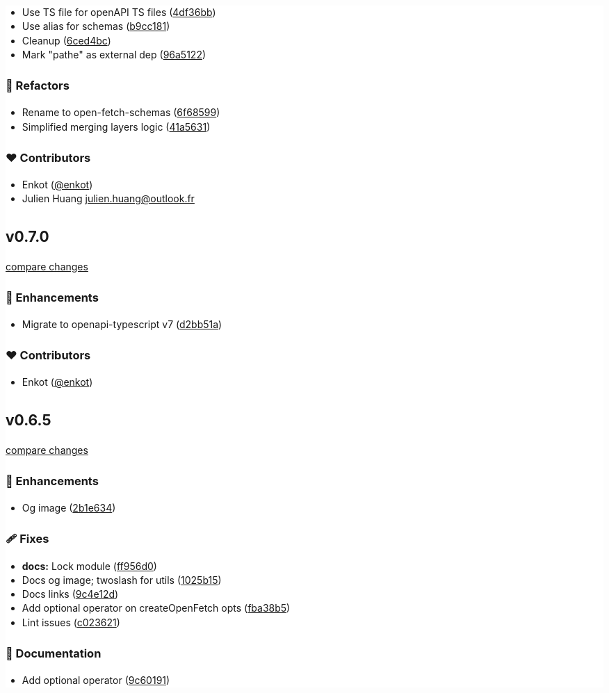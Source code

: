 - Use TS file for openAPI TS files ([4df36bb](https://github.com/enkot/nuxt-open-fetch/commit/4df36bb))
- Use alias for schemas ([b9cc181](https://github.com/enkot/nuxt-open-fetch/commit/b9cc181))
- Cleanup ([6ced4bc](https://github.com/enkot/nuxt-open-fetch/commit/6ced4bc))
- Mark "pathe" as external dep ([96a5122](https://github.com/enkot/nuxt-open-fetch/commit/96a5122))

### 💅 Refactors

- Rename to open-fetch-schemas ([6f68599](https://github.com/enkot/nuxt-open-fetch/commit/6f68599))
- Simplified merging layers logic ([41a5631](https://github.com/enkot/nuxt-open-fetch/commit/41a5631))

### ❤️ Contributors

- Enkot ([@enkot](http://github.com/enkot))
- Julien Huang <julien.huang@outlook.fr>

## v0.7.0

[compare changes](https://github.com/enkot/nuxt-open-fetch/compare/v0.6.5...v0.7.0)

### 🚀 Enhancements

- Migrate to openapi-typescript v7 ([d2bb51a](https://github.com/enkot/nuxt-open-fetch/commit/d2bb51a))

### ❤️ Contributors

- Enkot ([@enkot](http://github.com/enkot))

## v0.6.5

[compare changes](https://github.com/enkot/nuxt-open-fetch/compare/v0.6.4...v0.6.5)

### 🚀 Enhancements

- Og image ([2b1e634](https://github.com/enkot/nuxt-open-fetch/commit/2b1e634))

### 🩹 Fixes

- **docs:** Lock module ([ff956d0](https://github.com/enkot/nuxt-open-fetch/commit/ff956d0))
- Docs og image; twoslash for utils ([1025b15](https://github.com/enkot/nuxt-open-fetch/commit/1025b15))
- Docs links ([9c4e12d](https://github.com/enkot/nuxt-open-fetch/commit/9c4e12d))
- Add optional operator on createOpenFetch opts ([fba38b5](https://github.com/enkot/nuxt-open-fetch/commit/fba38b5))
- Lint issues ([c023621](https://github.com/enkot/nuxt-open-fetch/commit/c023621))

### 📖 Documentation

- Add optional operator ([9c60191](https://github.com/enkot/nuxt-open-fetch/commit/9c60191))

